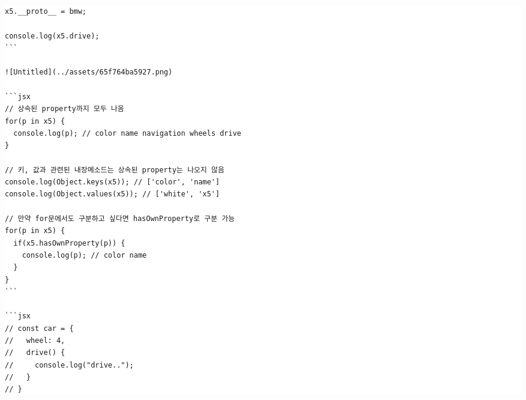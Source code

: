     x5.__proto__ = bmw;
    
    console.log(x5.drive);
    ```
    
    ![Untitled](../assets/65f764ba5927.png)
    
    ```jsx
    // 상속된 property까지 모두 나옴
    for(p in x5) {
      console.log(p); // color name navigation wheels drive
    }
    
    // 키, 값과 관련된 내장메소드는 상속된 property는 나오지 않음
    console.log(Object.keys(x5)); // ['color', 'name']
    console.log(Object.values(x5)); // ['white', 'x5']
    
    // 만약 for문에서도 구분하고 싶다면 hasOwnProperty로 구분 가능
    for(p in x5) {
      if(x5.hasOwnProperty(p)) {
        console.log(p); // color name
      }
    }
    ```
    
    ```jsx
    // const car = {
    //   wheel: 4,
    //   drive() {
    //     console.log("drive..");
    //   }
    // }
    